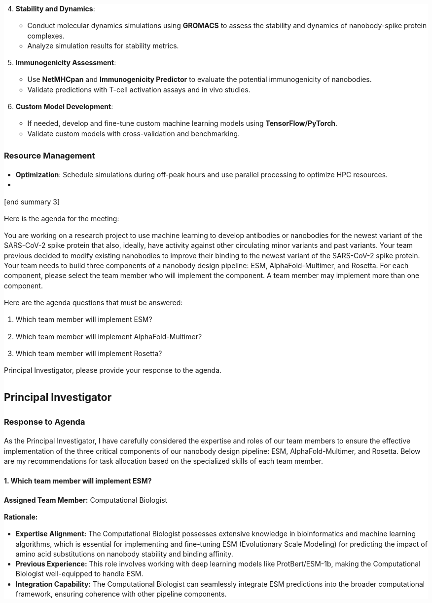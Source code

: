 4. **Stability and Dynamics**:
   - Conduct molecular dynamics simulations using **GROMACS** to assess the stability and dynamics of nanobody-spike protein complexes.
   - Analyze simulation results for stability metrics.

5. **Immunogenicity Assessment**:
   - Use **NetMHCpan** and **Immunogenicity Predictor** to evaluate the potential immunogenicity of nanobodies.
   - Validate predictions with T-cell activation assays and in vivo studies.

6. **Custom Model Development**:
   - If needed, develop and fine-tune custom machine learning models using **TensorFlow/PyTorch**.
   - Validate custom models with cross-validation and benchmarking.

### Resource Management

- **Optimization**: Schedule simulations during off-peak hours and use parallel processing to optimize HPC resources.
-

[end summary 3]

Here is the agenda for the meeting:

You are working on a research project to use machine learning to develop antibodies or nanobodies for the newest variant of the SARS-CoV-2 spike protein that also, ideally, have activity against other circulating minor variants and past variants. Your team previous decided to modify existing nanobodies to improve their binding to the newest variant of the SARS-CoV-2 spike protein. Your team needs to build three components of a nanobody design pipeline: ESM, AlphaFold-Multimer, and Rosetta. For each component, please select the team member who will implement the component. A team member may implement more than one component.

Here are the agenda questions that must be answered:

1. Which team member will implement ESM?

2. Which team member will implement AlphaFold-Multimer?

3. Which team member will implement Rosetta?

Principal Investigator, please provide your response to the agenda.

## Principal Investigator

### Response to Agenda

As the Principal Investigator, I have carefully considered the expertise and roles of our team members to ensure the effective implementation of the three critical components of our nanobody design pipeline: ESM, AlphaFold-Multimer, and Rosetta. Below are my recommendations for task allocation based on the specialized skills of each team member.

#### 1. Which team member will implement ESM?

**Assigned Team Member:** Computational Biologist

**Rationale:**
- **Expertise Alignment:** The Computational Biologist possesses extensive knowledge in bioinformatics and machine learning algorithms, which is essential for implementing and fine-tuning ESM (Evolutionary Scale Modeling) for predicting the impact of amino acid substitutions on nanobody stability and binding affinity.
- **Previous Experience:** This role involves working with deep learning models like ProtBert/ESM-1b, making the Computational Biologist well-equipped to handle ESM.
- **Integration Capability:** The Computational Biologist can seamlessly integrate ESM predictions into the broader computational framework, ensuring coherence with other pipeline components.
